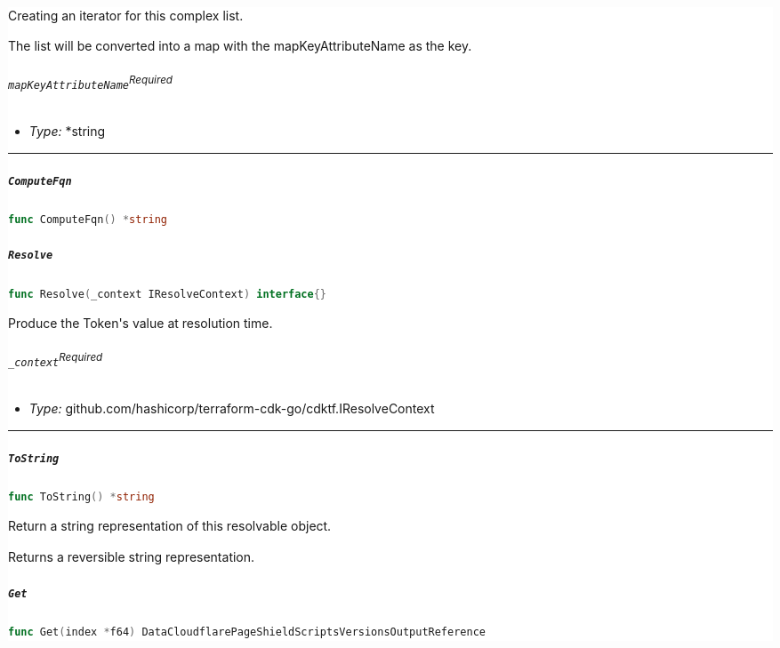 Creating an iterator for this complex list.

The list will be converted into a map with the mapKeyAttributeName as the key.

###### `mapKeyAttributeName`<sup>Required</sup> <a name="mapKeyAttributeName" id="@cdktf/provider-cloudflare.dataCloudflarePageShieldScripts.DataCloudflarePageShieldScriptsVersionsList.allWithMapKey.parameter.mapKeyAttributeName"></a>

- *Type:* *string

---

##### `ComputeFqn` <a name="ComputeFqn" id="@cdktf/provider-cloudflare.dataCloudflarePageShieldScripts.DataCloudflarePageShieldScriptsVersionsList.computeFqn"></a>

```go
func ComputeFqn() *string
```

##### `Resolve` <a name="Resolve" id="@cdktf/provider-cloudflare.dataCloudflarePageShieldScripts.DataCloudflarePageShieldScriptsVersionsList.resolve"></a>

```go
func Resolve(_context IResolveContext) interface{}
```

Produce the Token's value at resolution time.

###### `_context`<sup>Required</sup> <a name="_context" id="@cdktf/provider-cloudflare.dataCloudflarePageShieldScripts.DataCloudflarePageShieldScriptsVersionsList.resolve.parameter._context"></a>

- *Type:* github.com/hashicorp/terraform-cdk-go/cdktf.IResolveContext

---

##### `ToString` <a name="ToString" id="@cdktf/provider-cloudflare.dataCloudflarePageShieldScripts.DataCloudflarePageShieldScriptsVersionsList.toString"></a>

```go
func ToString() *string
```

Return a string representation of this resolvable object.

Returns a reversible string representation.

##### `Get` <a name="Get" id="@cdktf/provider-cloudflare.dataCloudflarePageShieldScripts.DataCloudflarePageShieldScriptsVersionsList.get"></a>

```go
func Get(index *f64) DataCloudflarePageShieldScriptsVersionsOutputReference
```
